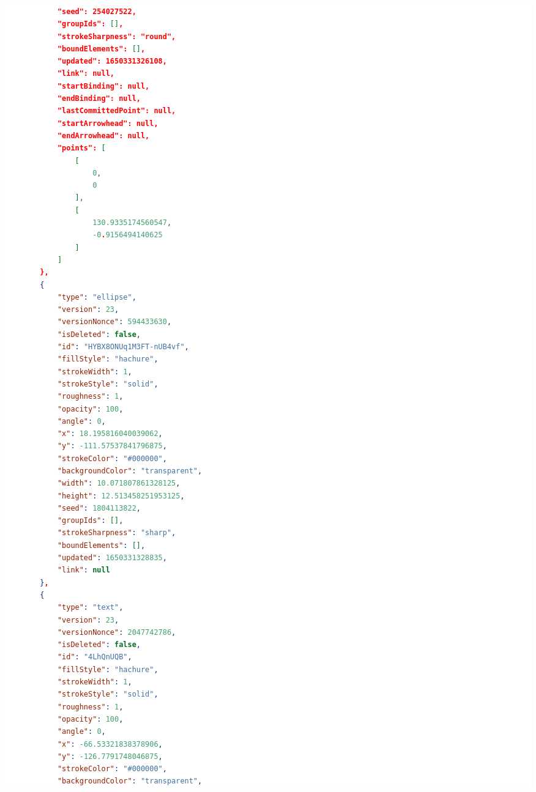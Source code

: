 ````json
			"seed": 254027522,
			"groupIds": [],
			"strokeSharpness": "round",
			"boundElements": [],
			"updated": 1650331326108,
			"link": null,
			"startBinding": null,
			"endBinding": null,
			"lastCommittedPoint": null,
			"startArrowhead": null,
			"endArrowhead": null,
			"points": [
				[
					0,
					0
				],
				[
					130.9335174560547,
					-0.9156494140625
				]
			]
		},
		{
			"type": "ellipse",
			"version": 23,
			"versionNonce": 594433630,
			"isDeleted": false,
			"id": "HYBX8ONUq1M3FT-nUB4vf",
			"fillStyle": "hachure",
			"strokeWidth": 1,
			"strokeStyle": "solid",
			"roughness": 1,
			"opacity": 100,
			"angle": 0,
			"x": 18.195816040039062,
			"y": -111.57537841796875,
			"strokeColor": "#000000",
			"backgroundColor": "transparent",
			"width": 10.071807861328125,
			"height": 12.513458251953125,
			"seed": 1804113822,
			"groupIds": [],
			"strokeSharpness": "sharp",
			"boundElements": [],
			"updated": 1650331328835,
			"link": null
		},
		{
			"type": "text",
			"version": 23,
			"versionNonce": 2047742786,
			"isDeleted": false,
			"id": "4LhQnUQB",
			"fillStyle": "hachure",
			"strokeWidth": 1,
			"strokeStyle": "solid",
			"roughness": 1,
			"opacity": 100,
			"angle": 0,
			"x": -66.53321838378906,
			"y": -126.7791748046875,
			"strokeColor": "#000000",
			"backgroundColor": "transparent",
````
